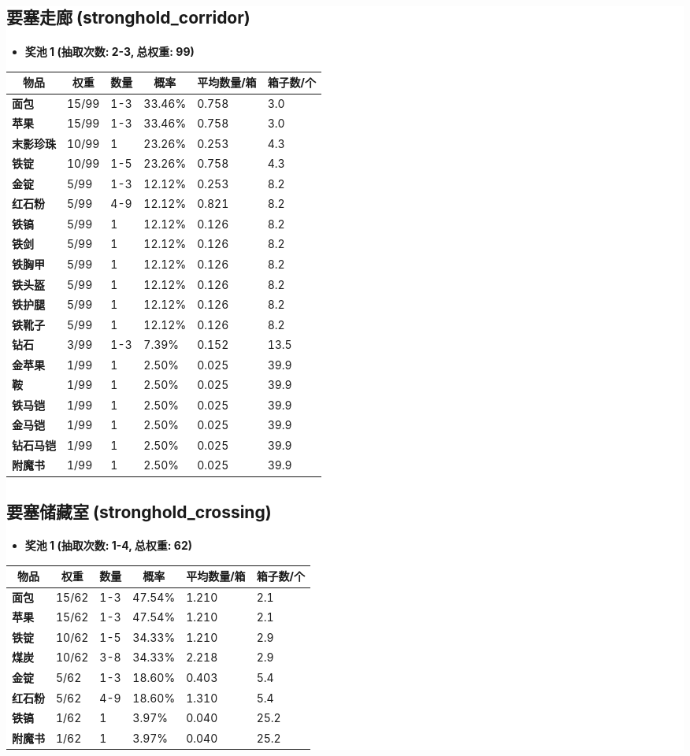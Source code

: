 ## 要塞走廊 (stronghold\_corridor)

- **奖池 1 (抽取次数: 2-3, 总权重: 99)**

| 物品         | 权重  | 数量 | 概率   | 平均数量/箱 | 箱子数/个 |
| ------------ | ----- | ---- | ------ | ----------- | --------- |
| **面包**     | 15/99 | 1-3  | 33.46% | 0.758       | 3.0       |
| **苹果**     | 15/99 | 1-3  | 33.46% | 0.758       | 3.0       |
| **末影珍珠** | 10/99 | 1    | 23.26% | 0.253       | 4.3       |
| **铁锭**     | 10/99 | 1-5  | 23.26% | 0.758       | 4.3       |
| **金锭**     | 5/99  | 1-3  | 12.12% | 0.253       | 8.2       |
| **红石粉**   | 5/99  | 4-9  | 12.12% | 0.821       | 8.2       |
| **铁镐**     | 5/99  | 1    | 12.12% | 0.126       | 8.2       |
| **铁剑**     | 5/99  | 1    | 12.12% | 0.126       | 8.2       |
| **铁胸甲**   | 5/99  | 1    | 12.12% | 0.126       | 8.2       |
| **铁头盔**   | 5/99  | 1    | 12.12% | 0.126       | 8.2       |
| **铁护腿**   | 5/99  | 1    | 12.12% | 0.126       | 8.2       |
| **铁靴子**   | 5/99  | 1    | 12.12% | 0.126       | 8.2       |
| **钻石**     | 3/99  | 1-3  | 7.39%  | 0.152       | 13.5      |
| **金苹果**   | 1/99  | 1    | 2.50%  | 0.025       | 39.9      |
| **鞍**       | 1/99  | 1    | 2.50%  | 0.025       | 39.9      |
| **铁马铠**   | 1/99  | 1    | 2.50%  | 0.025       | 39.9      |
| **金马铠**   | 1/99  | 1    | 2.50%  | 0.025       | 39.9      |
| **钻石马铠** | 1/99  | 1    | 2.50%  | 0.025       | 39.9      |
| **附魔书**   | 1/99  | 1    | 2.50%  | 0.025       | 39.9      |

## 要塞储藏室 (stronghold\_crossing)

- **奖池 1 (抽取次数: 1-4, 总权重: 62)**

| 物品       | 权重  | 数量 | 概率   | 平均数量/箱 | 箱子数/个 |
| ---------- | ----- | ---- | ------ | ----------- | --------- |
| **面包**   | 15/62 | 1-3  | 47.54% | 1.210       | 2.1       |
| **苹果**   | 15/62 | 1-3  | 47.54% | 1.210       | 2.1       |
| **铁锭**   | 10/62 | 1-5  | 34.33% | 1.210       | 2.9       |
| **煤炭**   | 10/62 | 3-8  | 34.33% | 2.218       | 2.9       |
| **金锭**   | 5/62  | 1-3  | 18.60% | 0.403       | 5.4       |
| **红石粉** | 5/62  | 4-9  | 18.60% | 1.310       | 5.4       |
| **铁镐**   | 1/62  | 1    | 3.97%  | 0.040       | 25.2      |
| **附魔书** | 1/62  | 1    | 3.97%  | 0.040       | 25.2      |

